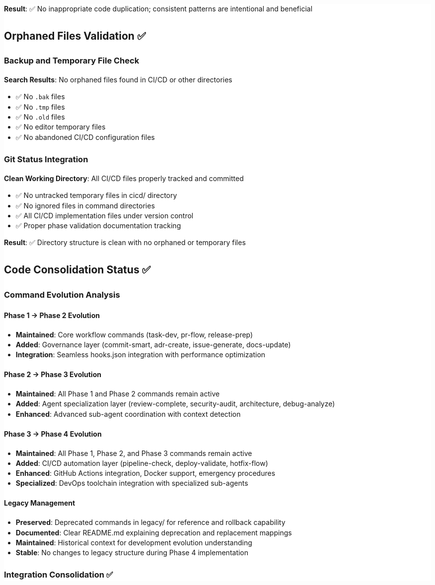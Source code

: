 **Result**: ✅ No inappropriate code duplication; consistent patterns are intentional and beneficial

## Orphaned Files Validation ✅

### Backup and Temporary File Check
**Search Results**: No orphaned files found in CI/CD or other directories
- ✅ No `.bak` files
- ✅ No `.tmp` files  
- ✅ No `.old` files
- ✅ No editor temporary files
- ✅ No abandoned CI/CD configuration files

### Git Status Integration
**Clean Working Directory**: All CI/CD files properly tracked and committed
- ✅ No untracked temporary files in cicd/ directory
- ✅ No ignored files in command directories
- ✅ All CI/CD implementation files under version control
- ✅ Proper phase validation documentation tracking

**Result**: ✅ Directory structure is clean with no orphaned or temporary files

## Code Consolidation Status ✅

### Command Evolution Analysis

#### Phase 1 → Phase 2 Evolution
- **Maintained**: Core workflow commands (task-dev, pr-flow, release-prep)
- **Added**: Governance layer (commit-smart, adr-create, issue-generate, docs-update)  
- **Integration**: Seamless hooks.json integration with performance optimization

#### Phase 2 → Phase 3 Evolution  
- **Maintained**: All Phase 1 and Phase 2 commands remain active
- **Added**: Agent specialization layer (review-complete, security-audit, architecture, debug-analyze)
- **Enhanced**: Advanced sub-agent coordination with context detection

#### Phase 3 → Phase 4 Evolution
- **Maintained**: All Phase 1, Phase 2, and Phase 3 commands remain active
- **Added**: CI/CD automation layer (pipeline-check, deploy-validate, hotfix-flow)
- **Enhanced**: GitHub Actions integration, Docker support, emergency procedures
- **Specialized**: DevOps toolchain integration with specialized sub-agents

#### Legacy Management
- **Preserved**: Deprecated commands in legacy/ for reference and rollback capability
- **Documented**: Clear README.md explaining deprecation and replacement mappings
- **Maintained**: Historical context for development evolution understanding
- **Stable**: No changes to legacy structure during Phase 4 implementation

### Integration Consolidation ✅
